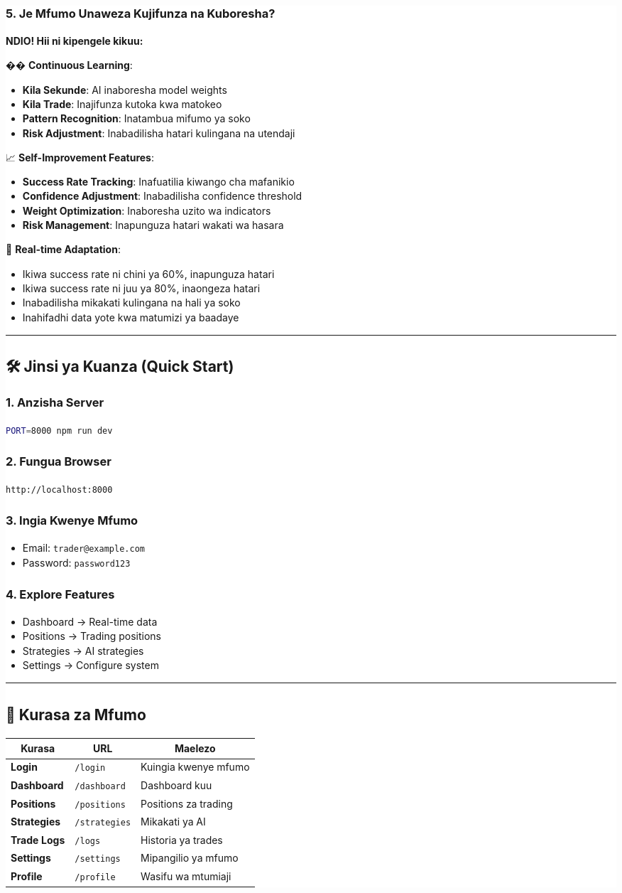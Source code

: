 ### 5. **Je Mfumo Unaweza Kujifunza na Kuboresha?**

**NDIO! Hii ni kipengele kikuu:**

�� **Continuous Learning**:
- **Kila Sekunde**: AI inaboresha model weights
- **Kila Trade**: Inajifunza kutoka kwa matokeo
- **Pattern Recognition**: Inatambua mifumo ya soko
- **Risk Adjustment**: Inabadilisha hatari kulingana na utendaji

📈 **Self-Improvement Features**:
- **Success Rate Tracking**: Inafuatilia kiwango cha mafanikio
- **Confidence Adjustment**: Inabadilisha confidence threshold
- **Weight Optimization**: Inaboresha uzito wa indicators
- **Risk Management**: Inapunguza hatari wakati wa hasara

🔄 **Real-time Adaptation**:
- Ikiwa success rate ni chini ya 60%, inapunguza hatari
- Ikiwa success rate ni juu ya 80%, inaongeza hatari
- Inabadilisha mikakati kulingana na hali ya soko
- Inahifadhi data yote kwa matumizi ya baadaye

---

## 🛠️ Jinsi ya Kuanza (Quick Start)

### 1. **Anzisha Server**
```bash
PORT=8000 npm run dev
```

### 2. **Fungua Browser**
```
http://localhost:8000
```

### 3. **Ingia Kwenye Mfumo**
- Email: `trader@example.com`
- Password: `password123`

### 4. **Explore Features**
- Dashboard → Real-time data
- Positions → Trading positions
- Strategies → AI strategies
- Settings → Configure system

---

## 📱 Kurasa za Mfumo

| Kurasa | URL | Maelezo |
|--------|-----|---------|
| **Login** | `/login` | Kuingia kwenye mfumo |
| **Dashboard** | `/dashboard` | Dashboard kuu |
| **Positions** | `/positions` | Positions za trading |
| **Strategies** | `/strategies` | Mikakati ya AI |
| **Trade Logs** | `/logs` | Historia ya trades |
| **Settings** | `/settings` | Mipangilio ya mfumo |
| **Profile** | `/profile` | Wasifu wa mtumiaji |
